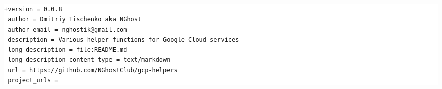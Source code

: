 ```
+version = 0.0.8
 author = Dmitriy Tischenko aka NGhost
 author_email = nghostik@gmail.com
 description = Various helper functions for Google Cloud services
 long_description = file:README.md
 long_description_content_type = text/markdown
 url = https://github.com/NGhostClub/gcp-helpers
 project_urls =
```

